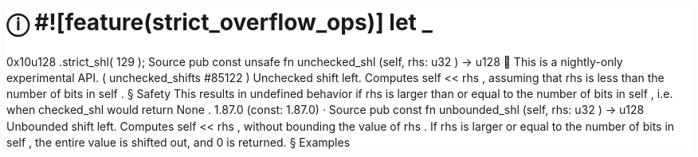 ⓘ
#![feature(strict_overflow_ops)]
let _
=
0x10u128
.strict_shl(
129
);
Source
pub const unsafe fn
unchecked_shl
(self, rhs:
u32
) ->
u128
🔬
This is a nightly-only experimental API. (
unchecked_shifts
#85122
)
Unchecked shift left. Computes
self << rhs
, assuming that
rhs
is less than the number of bits in
self
.
§
Safety
This results in undefined behavior if
rhs
is larger than
or equal to the number of bits in
self
,
i.e. when
checked_shl
would return
None
.
1.87.0 (const: 1.87.0)
·
Source
pub const fn
unbounded_shl
(self, rhs:
u32
) ->
u128
Unbounded shift left. Computes
self << rhs
, without bounding the value of
rhs
.
If
rhs
is larger or equal to the number of bits in
self
,
the entire value is shifted out, and
0
is returned.
§
Examples